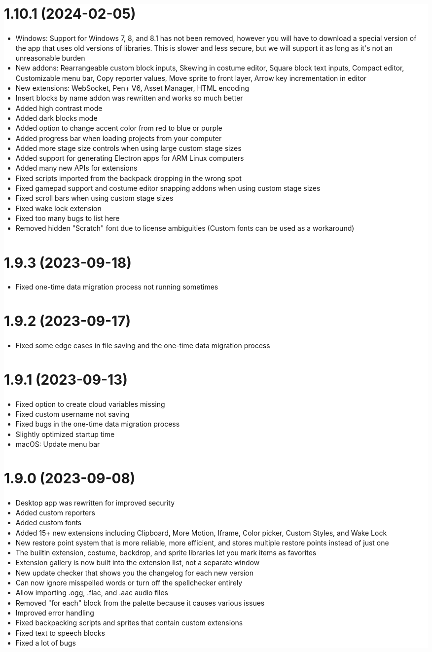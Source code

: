 # 1.10.1 (2024-02-05)

- Windows: Support for Windows 7, 8, and 8.1 has not been removed, however you will have to download a special version of the app that uses old versions of libraries. This is slower and less secure, but we will support it as long as it's not an unreasonable burden
- New addons: Rearrangeable custom block inputs, Skewing in costume editor, Square block text inputs, Compact editor, Customizable menu bar, Copy reporter values, Move sprite to front layer, Arrow key incrementation in editor
- New extensions: WebSocket, Pen+ V6, Asset Manager, HTML encoding
- Insert blocks by name addon was rewritten and works so much better
- Added high contrast mode
- Added dark blocks mode
- Added option to change accent color from red to blue or purple
- Added progress bar when loading projects from your computer
- Added more stage size controls when using large custom stage sizes
- Added support for generating Electron apps for ARM Linux computers
- Added many new APIs for extensions
- Fixed scripts imported from the backpack dropping in the wrong spot
- Fixed gamepad support and costume editor snapping addons when using custom stage sizes
- Fixed scroll bars when using custom stage sizes
- Fixed wake lock extension
- Fixed too many bugs to list here
- Removed hidden "Scratch" font due to license ambiguities (Custom fonts can be used as a workaround)

# 1.9.3 (2023-09-18)

- Fixed one-time data migration process not running sometimes

# 1.9.2 (2023-09-17)

- Fixed some edge cases in file saving and the one-time data migration process

# 1.9.1 (2023-09-13)

- Fixed option to create cloud variables missing
- Fixed custom username not saving
- Fixed bugs in the one-time data migration process
- Slightly optimized startup time
- macOS: Update menu bar

# 1.9.0 (2023-09-08)

- Desktop app was rewritten for improved security
- Added custom reporters
- Added custom fonts
- Added 15+ new extensions including Clipboard, More Motion, Iframe, Color picker, Custom Styles, and Wake Lock
- New restore point system that is more reliable, more efficient, and stores multiple restore points instead of just one
- The builtin extension, costume, backdrop, and sprite libraries let you mark items as favorites
- Extension gallery is now built into the extension list, not a separate window
- New update checker that shows you the changelog for each new version
- Can now ignore misspelled words or turn off the spellchecker entirely
- Allow importing .ogg, .flac, and .aac audio files
- Removed "for each" block from the palette because it causes various issues
- Improved error handling
- Fixed backpacking scripts and sprites that contain custom extensions
- Fixed text to speech blocks
- Fixed a lot of bugs